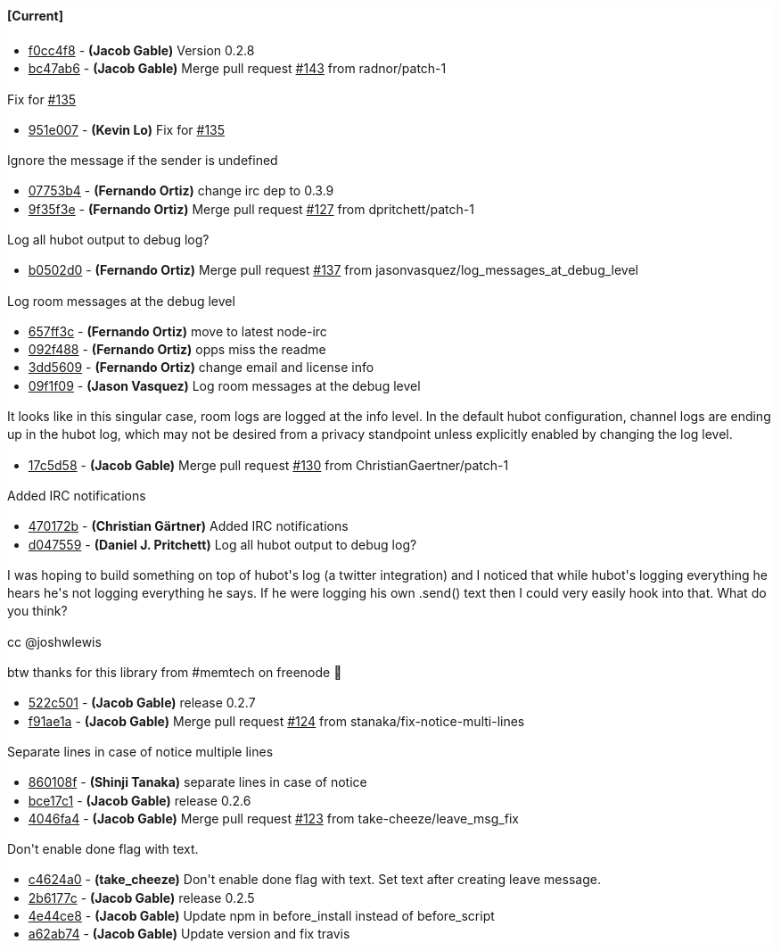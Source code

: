 
#### [Current]
 * [f0cc4f8](../../commit/f0cc4f8) - __(Jacob Gable)__ Version 0.2.8
 * [bc47ab6](../../commit/bc47ab6) - __(Jacob Gable)__ Merge pull request [#143](../../issues/143) from radnor/patch-1

Fix for [#135](../../issues/135)
 * [951e007](../../commit/951e007) - __(Kevin Lo)__ Fix for [#135](../../issues/135)

Ignore the message if the sender is undefined
 * [07753b4](../../commit/07753b4) - __(Fernando Ortiz)__ change irc dep to 0.3.9
 * [9f35f3e](../../commit/9f35f3e) - __(Fernando Ortiz)__ Merge pull request [#127](../../issues/127) from dpritchett/patch-1

Log all hubot output to debug log?
 * [b0502d0](../../commit/b0502d0) - __(Fernando Ortiz)__ Merge pull request [#137](../../issues/137) from jasonvasquez/log_messages_at_debug_level

Log room messages at the debug level
 * [657ff3c](../../commit/657ff3c) - __(Fernando Ortiz)__ move to latest node-irc
 * [092f488](../../commit/092f488) - __(Fernando Ortiz)__ opps miss the readme
 * [3dd5609](../../commit/3dd5609) - __(Fernando Ortiz)__ change email and license info
 * [09f1f09](../../commit/09f1f09) - __(Jason Vasquez)__ Log room messages at the debug level

It looks like in this singular case, room logs are logged at the info level.  In the default hubot configuration, channel logs are ending up in the hubot log, which may not be desired from a privacy standpoint unless explicitly enabled by changing the log level.
 * [17c5d58](../../commit/17c5d58) - __(Jacob Gable)__ Merge pull request [#130](../../issues/130) from ChristianGaertner/patch-1

Added IRC notifications
 * [470172b](../../commit/470172b) - __(Christian Gärtner)__ Added IRC notifications
 * [d047559](../../commit/d047559) - __(Daniel J. Pritchett)__ Log all hubot output to debug log?

I was hoping to build something on top of hubot's log (a twitter integration) and I noticed that while hubot's logging everything he hears he's not logging everything he says.  If he were logging his own .send() text then I could very easily hook into that.  What do you think?

cc @joshwlewis

btw thanks for this library from #memtech on freenode :beer:
 * [522c501](../../commit/522c501) - __(Jacob Gable)__ release 0.2.7
 * [f91ae1a](../../commit/f91ae1a) - __(Jacob Gable)__ Merge pull request [#124](../../issues/124) from stanaka/fix-notice-multi-lines

Separate lines in case of notice multiple lines
 * [860108f](../../commit/860108f) - __(Shinji Tanaka)__ separate lines in case of notice
 * [bce17c1](../../commit/bce17c1) - __(Jacob Gable)__ release 0.2.6
 * [4046fa4](../../commit/4046fa4) - __(Jacob Gable)__ Merge pull request [#123](../../issues/123) from take-cheeze/leave_msg_fix

Don't enable done flag with text.
 * [c4624a0](../../commit/c4624a0) - __(take_cheeze)__ Don't enable done flag with text. Set text after creating leave message.
 * [2b6177c](../../commit/2b6177c) - __(Jacob Gable)__ release 0.2.5
 * [4e44ce8](../../commit/4e44ce8) - __(Jacob Gable)__ Update npm in before_install instead of before_script
 * [a62ab74](../../commit/a62ab74) - __(Jacob Gable)__ Update version and fix travis
